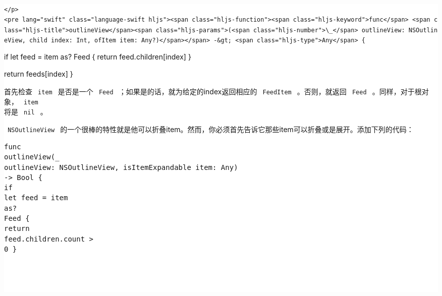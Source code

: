     </p>
    <pre lang="swift" class="language-swift hljs"><span class="hljs-function"><span class="hljs-keyword">func</span> <span class="hljs-title">outlineView</span><span class="hljs-params">(<span class="hljs-number">\_</span> outlineView: NSOutlineView, child index: Int, ofItem item: Any?)</span></span> -&gt; <span class="hljs-type">Any</span> {
  <span class="hljs-keyword">if</span> <span class="hljs-keyword">let</span> feed = item <span class="hljs-keyword">as</span>? <span class="hljs-type">Feed</span> {
    <span class="hljs-keyword">return</span> feed.children[index]
  }
    
  <span class="hljs-keyword">return</span> feeds[index]
}
</pre>
    <p>
        首先检查
        <code>
            item
        </code>
        是否是一个
        <code>
            Feed
        </code>
        ；如果是的话，就为给定的index返回相应的
        <code>
            FeedItem
        </code>
        。否则，就返回
        <code>
            Feed
        </code>
        。同样，对于根对象，
        <code>
            item
        </code>
        将是
        <code>
            nil
        </code>
        。
    </p>
    <p>
        <code>
            NSOutlineView
        </code>
        的一个很棒的特性就是他可以折叠item。然而，你必须首先告诉它那些item可以折叠或是展开。添加下列的代码：
    </p>
    <pre lang="swift" class="language-swift hljs"><span class="hljs-function"><span class="hljs-keyword">func</span> <span class="hljs-title">outlineView</span><span class="hljs-params">(<span class="hljs-number">\_</span> outlineView: NSOutlineView, isItemExpandable item: Any)</span></span> -&gt; <span class="hljs-type">Bool</span> {
  <span class="hljs-keyword">if</span> <span class="hljs-keyword">let</span> feed = item <span class="hljs-keyword">as</span>? <span class="hljs-type">Feed</span> {
    <span class="hljs-keyword">return</span> feed.children.<span class="hljs-built_in">count</span> &gt; <span class="hljs-number">0</span>
  }
    